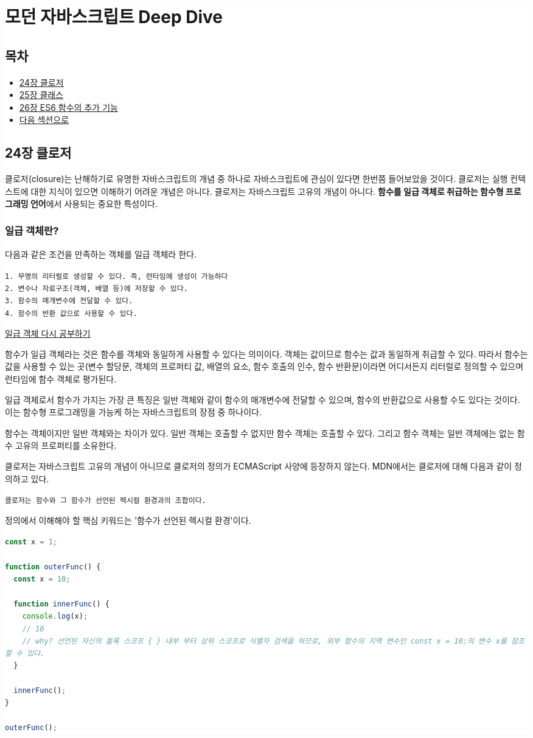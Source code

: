 # 모던 자바스크립트 Deep Dive

## 목차

- [24장 클로저](#24장-클로저)
- [25장 클래스](#25장-클래스)
- [26장 ES6 함수의 추가 기능](#26장-ES6-함수의-추가-기능)
- <a href="https://github.com/junh0328/upgrade_javascript/blob/master/DEEPDIVE/readme4.md">다음 섹션으로</a>

## 24장 클로저

<p>클로저(closure)는 난해하기로 유명한 자바스크립트의 개념 중 하나로 자바스크립트에 관심이 있다면 한번쯤 들어보았을 것이다. 클로저는 실행 컨텍스트에 대한 지식이 있으면 이해하기 어려운 개념은 아니다. 클로저는 자바스크립트 고유의 개념이 아니다. <b>함수를 일급 객체로 취급하는 함수형 프로그래밍 언어</b>에서 사용되는 중요한 특성이다.</p>

### 일급 객체란?

<p>다음과 같은 조건을 만족하는 객체를 일급 객체라 한다.</p>

```
1. 무명의 리터럴로 생성할 수 있다. 즉, 런타임에 생성이 가능하다
2. 변수나 자료구조(객체, 배열 등)에 저장할 수 있다.
3. 함수의 매개변수에 전달할 수 있다.
4. 함수의 반환 값으로 사용할 수 있다.
```

<a href="https://github.com/junh0328/upgrade_javascript/blob/master/DEEPDIVE/readme2.md#18%EC%9E%A5-%ED%95%A8%EC%88%98%EC%99%80-%EC%9D%BC%EA%B8%89-%EA%B0%9D%EC%B2%B4">일급 객체 다시 공부하기</a>

<p>
함수가 일급 객체라는 것은 함수를 객체와 동일하게 사용할 수 있다는 의미이다. 객체는 값이므로 함수는 값과 동일하게 취급할 수 있다. 따라서 함수는 값을 사용할 수 있는 곳(변수 할당문, 객체의 프로퍼티 값, 배열의 요소, 함수 호출의 인수, 함수 반환문)이라면 어디서든지 리터럴로 정의할 수 있으며 런타임에 함수 객체로 평가된다.

일급 객체로서 함수가 가지는 가장 큰 특징은 일반 객체와 같이 함수의 매개변수에 전달할 수 있으며, 함수의 반환값으로 사용할 수도 있다는 것이다. 이는 함수형 프로그래밍을 가능케 하는 자바스크립트의 장점 중 하나이다.

함수는 객체이지만 일반 객체와는 차이가 있다. 일반 객체는 호출할 수 없지만 함수 객체는 호출할 수 있다. 그리고 함수 객체는 일반 객체에는 없는 함수 고유의 프로퍼티를 소유한다.

</p>

<p>클로저는 자바스크립트 고유의 개념이 아니므로 클로저의 정의가 ECMAScript 사양에 등장하지 않는다. MDN에서는 클로저에 대해 다음과 같이 정의하고 있다.</p>

```
클로저는 함수와 그 함수가 선언된 렉시컬 환경과의 조합이다.
```

<p>정의에서 이해해야 할 핵심 키워드는 '함수가 선언된 렉시컬 환경'이다.</p>

```js
const x = 1;

function outerFunc() {
  const x = 10;

  function innerFunc() {
    console.log(x);
    // 10
    // why? 선언된 자신의 블록 스코프 { } 내부 부터 상위 스코프로 식별자 검색을 하므로, 외부 함수의 지역 변수인 const x = 10;의 변수 x를 참조할 수 있다.
  }

  innerFunc();
}

outerFunc();
```
